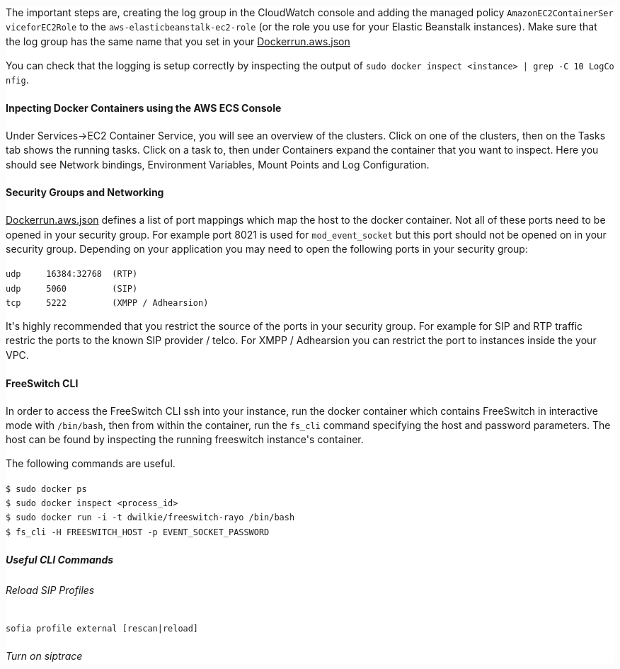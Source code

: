 The important steps are, creating the log group in the CloudWatch console and adding the managed policy `AmazonEC2ContainerServiceforEC2Role` to the `aws-elasticbeanstalk-ec2-role` (or the role you use for your Elastic Beanstalk instances). Make sure that the log group has the same name that you set in your [Dockerrun.aws.json](https://github.com/dwilkie/freeswitch-config/blob/master/Dockerrun.aws.json)

You can check that the logging is setup correctly by inspecting the output of `sudo docker inspect <instance> | grep -C 10 LogConfig`.

#### Inpecting Docker Containers using the AWS ECS Console

Under Services->EC2 Container Service, you will see an overview of the clusters. Click on one of the clusters, then on the Tasks tab shows the running tasks. Click on a task to, then under Containers expand the container that you want to inspect. Here you should see Network bindings, Environment Variables, Mount Points and Log Configuration.

#### Security Groups and Networking

[Dockerrun.aws.json](https://github.com/dwilkie/freeswitch-config/blob/master/Dockerrun.aws.json) defines a list of port mappings which map the host to the docker container. Not all of these ports need to be opened in your security group. For example port 8021 is used for `mod_event_socket` but this port should not be opened on in your security group. Depending on your application you may need to open the following ports in your security group:

    udp     16384:32768  (RTP)
    udp     5060         (SIP)
    tcp     5222         (XMPP / Adhearsion)

It's highly recommended that you restrict the source of the ports in your security group. For example for SIP and RTP traffic restric the ports to the known SIP provider / telco. For XMPP / Adhearsion you can restrict the port to instances inside the your VPC.

#### FreeSwitch CLI

In order to access the FreeSwitch CLI ssh into your instance, run the docker container which contains FreeSwitch in interactive mode with `/bin/bash`, then from within the container, run the `fs_cli` command specifying the host and password parameters. The host can be found by inspecting the running freeswitch instance's container.

The following commands are useful.

```
$ sudo docker ps
$ sudo docker inspect <process_id>
$ sudo docker run -i -t dwilkie/freeswitch-rayo /bin/bash
$ fs_cli -H FREESWITCH_HOST -p EVENT_SOCKET_PASSWORD
```

##### Useful CLI Commands

###### Reload SIP Profiles

```
sofia profile external [rescan|reload]
```

###### Turn on siptrace
